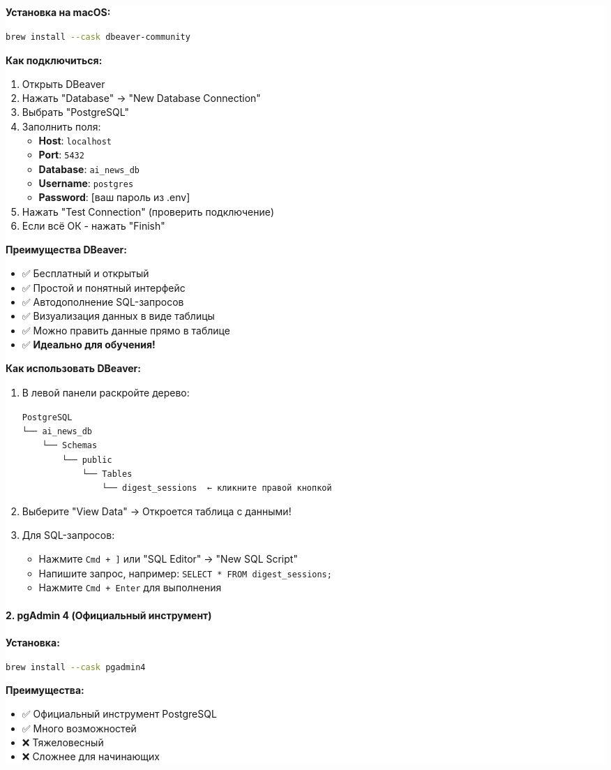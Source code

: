 **Установка на macOS:**
```bash
brew install --cask dbeaver-community
```

**Как подключиться:**

1. Открыть DBeaver
2. Нажать "Database" → "New Database Connection"
3. Выбрать "PostgreSQL"
4. Заполнить поля:
   - **Host**: `localhost`
   - **Port**: `5432`
   - **Database**: `ai_news_db`
   - **Username**: `postgres`
   - **Password**: [ваш пароль из .env]
5. Нажать "Test Connection" (проверить подключение)
6. Если всё ОК - нажать "Finish"

**Преимущества DBeaver:**
- ✅ Бесплатный и открытый
- ✅ Простой и понятный интерфейс
- ✅ Автодополнение SQL-запросов
- ✅ Визуализация данных в виде таблицы
- ✅ Можно править данные прямо в таблице
- ✅ **Идеально для обучения!**

**Как использовать DBeaver:**

1. В левой панели раскройте дерево:
   ```
   PostgreSQL
   └── ai_news_db
       └── Schemas
           └── public
               └── Tables
                   └── digest_sessions  ← кликните правой кнопкой
   ```

2. Выберите "View Data" → Откроется таблица с данными!

3. Для SQL-запросов:
   - Нажмите `Cmd + ]` или "SQL Editor" → "New SQL Script"
   - Напишите запрос, например: `SELECT * FROM digest_sessions;`
   - Нажмите `Cmd + Enter` для выполнения

#### 2. **pgAdmin 4** (Официальный инструмент)

**Установка:**
```bash
brew install --cask pgadmin4
```

**Преимущества:**
- ✅ Официальный инструмент PostgreSQL
- ✅ Много возможностей
- ❌ Тяжеловесный
- ❌ Сложнее для начинающих
